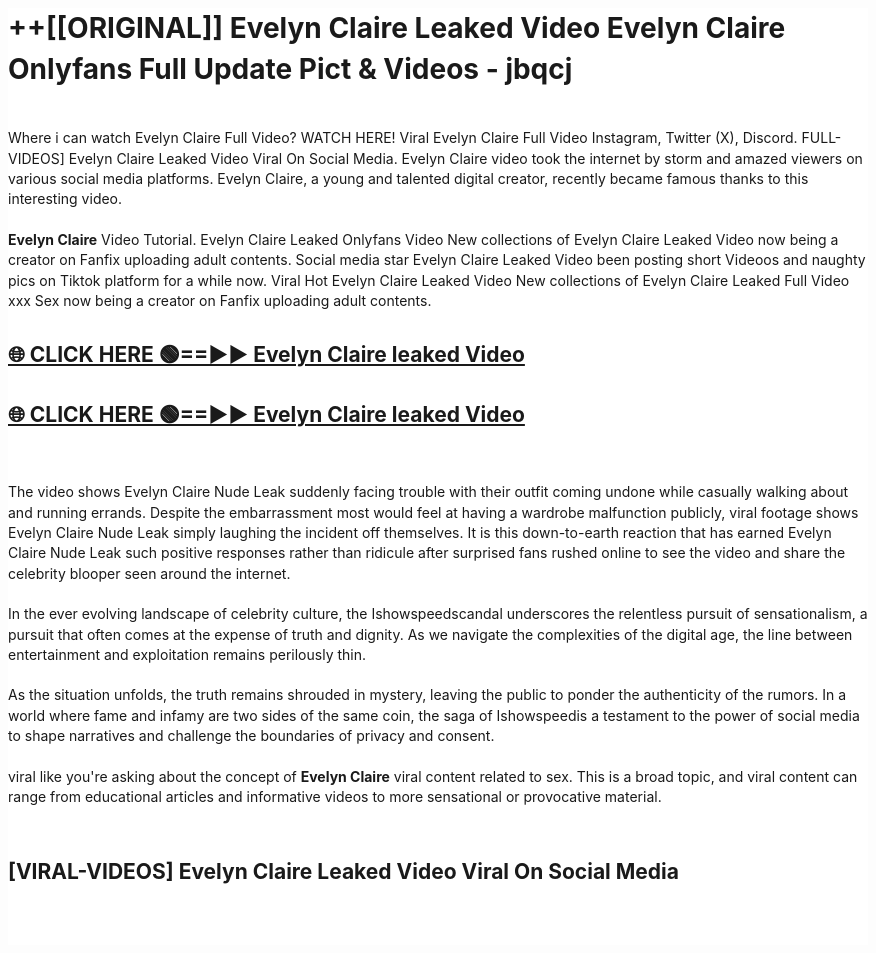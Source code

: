 <h1> ++[[ORIGINAL]] Evelyn Claire Leaked Video Evelyn Claire Onlyfans Full Update Pict & Videos - jbqcj </h1>


<br>
Where i can watch   Evelyn Claire Full Video? WATCH HERE! Viral   Evelyn Claire Full Video Instagram, Twitter (X), Discord. FULL-VIDEOS]   Evelyn Claire Leaked Video Viral On Social Media.   Evelyn Claire video took the internet by storm and amazed viewers on various social media platforms.   Evelyn Claire, a young and talented digital creator, recently became famous thanks to this interesting video.
<br>
<br>
<strong>Evelyn Claire</strong> Video Tutorial. Evelyn Claire Leaked Onlyfans Video New collections of  Evelyn Claire Leaked Video now being a creator on Fanfix uploading adult contents. Social media star Evelyn Claire Leaked Video been posting short Videoos and naughty pics on Tiktok platform for a while now. Viral Hot Evelyn Claire Leaked Video New collections of Evelyn Claire Leaked Full Video xxx Sex now being a creator on Fanfix uploading adult contents.
<br>

## [🌐 CLICK HERE 🟢==►► Evelyn Claire leaked Video ](https://onlyclips.site?title=Evelyn_Claire&ref=git)


## [🌐 CLICK HERE 🟢==►► Evelyn Claire leaked Video ](https://onlyclips.site?title=Evelyn_Claire&ref=git)

<br>

The video shows Evelyn Claire Nude Leak suddenly facing trouble with their outfit coming undone while casually walking about and running errands. Despite the embarrassment most would feel at having a wardrobe malfunction publicly, viral footage shows Evelyn Claire Nude Leak simply laughing the incident off themselves. It is this down-to-earth reaction that has earned Evelyn Claire Nude Leak such positive responses rather than ridicule after surprised fans rushed online to see the video and share the celebrity blooper seen around the internet.
<br><br>
In the ever evolving landscape of celebrity culture, the Ishowspeedscandal underscores the relentless pursuit of sensationalism, a pursuit that often comes at the expense of truth and dignity. As we navigate the complexities of the digital age, the line between entertainment and exploitation remains perilously thin.
<br><br>
As the situation unfolds, the truth remains shrouded in mystery, leaving the public to ponder the authenticity of the rumors. In a world where fame and infamy are two sides of the same coin, the saga of Ishowspeedis a testament to the power of social media to shape narratives and challenge the boundaries of privacy and consent.
<br><br>
viral like you're asking about the concept of <strong>Evelyn Claire</strong> viral content related to sex. This is a broad topic, and viral content can range from educational articles and informative videos to more sensational or provocative material.
<br><br>

<h2>[VIRAL-VIDEOS] Evelyn Claire Leaked Video Viral On Social Media</h2>
<br><br>
